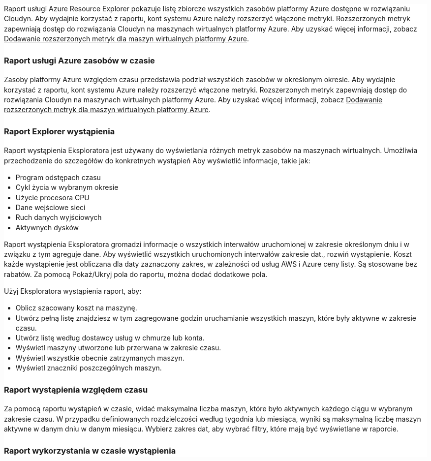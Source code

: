 Raport usługi Azure Resource Explorer pokazuje listę zbiorcze wszystkich zasobów platformy Azure dostępne w rozwiązaniu Cloudyn. Aby wydajnie korzystać z raportu, kont systemu Azure należy rozszerzyć włączone metryki. Rozszerzonych metryk zapewniają dostęp do rozwiązania Cloudyn na maszynach wirtualnych platformy Azure. Aby uzyskać więcej informacji, zobacz [Dodawanie rozszerzonych metryk dla maszyn wirtualnych platformy Azure](azure-vm-extended-metrics.md).

### <a name="azure-resources-over-time-report"></a>Raport usługi Azure zasobów w czasie

Zasoby platformy Azure względem czasu przedstawia podział wszystkich zasobów w określonym okresie. Aby wydajnie korzystać z raportu, kont systemu Azure należy rozszerzyć włączone metryki. Rozszerzonych metryk zapewniają dostęp do rozwiązania Cloudyn na maszynach wirtualnych platformy Azure. Aby uzyskać więcej informacji, zobacz [Dodawanie rozszerzonych metryk dla maszyn wirtualnych platformy Azure](azure-vm-extended-metrics.md).

### <a name="instance-explorer-report"></a>Raport Explorer wystąpienia

Raport wystąpienia Eksploratora jest używany do wyświetlania różnych metryk zasobów na maszynach wirtualnych. Umożliwia przechodzenie do szczegółów do konkretnych wystąpień Aby wyświetlić informacje, takie jak:
- Program odstępach czasu
- Cykl życia w wybranym okresie
- Użycie procesora CPU
- Dane wejściowe sieci
- Ruch danych wyjściowych
- Aktywnych dysków

Raport wystąpienia Eksploratora gromadzi informacje o wszystkich interwałów uruchomionej w zakresie określonym dniu i w związku z tym agreguje dane. Aby wyświetlić wszystkich uruchomionych interwałów zakresie dat., rozwiń wystąpienie. Koszt każde wystąpienie jest obliczana dla daty zaznaczony zakres, w zależności od usług AWS i Azure ceny listy. Są stosowane bez rabatów. Za pomocą Pokaż/Ukryj pola do raportu, można dodać dodatkowe pola.

Użyj Eksploratora wystąpienia raport, aby:

- Oblicz szacowany koszt na maszynę.
- Utwórz pełną listę znajdziesz w tym zagregowane godzin uruchamianie wszystkich maszyn, które były aktywne w zakresie czasu.
- Utwórz listę według dostawcy usług w chmurze lub konta.
- Wyświetl maszyny utworzone lub przerwana w zakresie czasu.
- Wyświetl wszystkie obecnie zatrzymanych maszyn.
- Wyświetl znaczniki poszczególnych maszyn.

### <a name="instances-over-time-report"></a>Raport wystąpienia względem czasu

Za pomocą raportu wystąpień w czasie, widać maksymalna liczba maszyn, które było aktywnych każdego ciągu w wybranym zakresie czasu. W przypadku definiowanych rozdzielczości według tygodnia lub miesiąca, wyniki są maksymalną liczbę maszyn aktywne w danym dniu w danym miesiącu. Wybierz zakres dat, aby wybrać filtry, które mają być wyświetlane w raporcie.

### <a name="instance-utilization-over-time-report"></a>Raport wykorzystania w czasie wystąpienia
